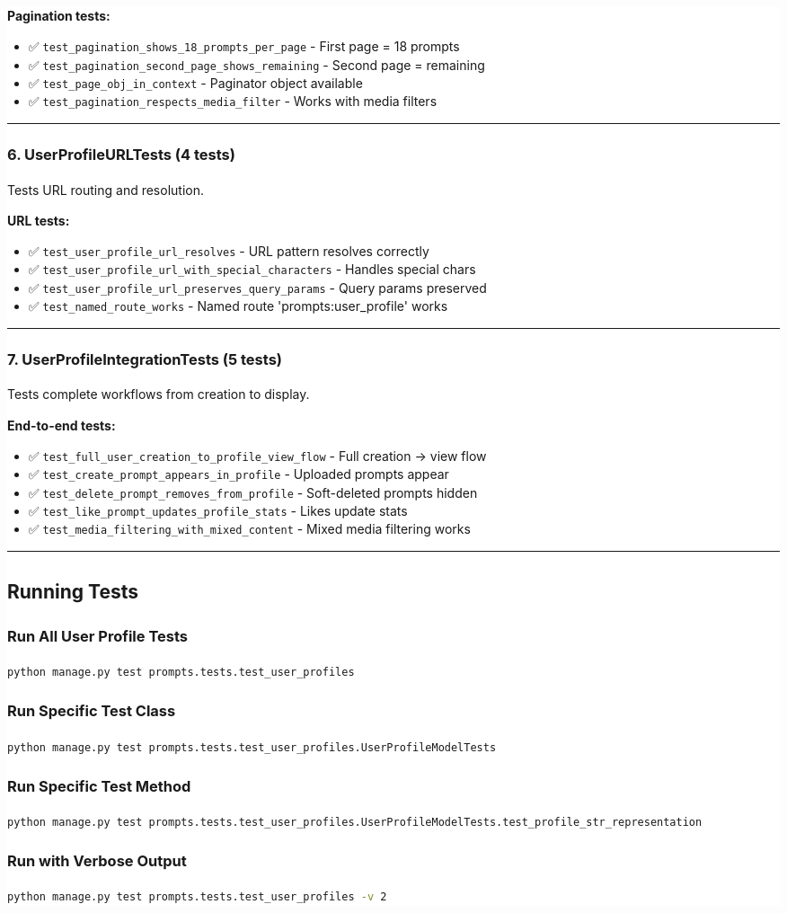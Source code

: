 **Pagination tests:**
- ✅ `test_pagination_shows_18_prompts_per_page` - First page = 18 prompts
- ✅ `test_pagination_second_page_shows_remaining` - Second page = remaining
- ✅ `test_page_obj_in_context` - Paginator object available
- ✅ `test_pagination_respects_media_filter` - Works with media filters

---

### 6. UserProfileURLTests (4 tests)
Tests URL routing and resolution.

**URL tests:**
- ✅ `test_user_profile_url_resolves` - URL pattern resolves correctly
- ✅ `test_user_profile_url_with_special_characters` - Handles special chars
- ✅ `test_user_profile_url_preserves_query_params` - Query params preserved
- ✅ `test_named_route_works` - Named route 'prompts:user_profile' works

---

### 7. UserProfileIntegrationTests (5 tests)
Tests complete workflows from creation to display.

**End-to-end tests:**
- ✅ `test_full_user_creation_to_profile_view_flow` - Full creation → view flow
- ✅ `test_create_prompt_appears_in_profile` - Uploaded prompts appear
- ✅ `test_delete_prompt_removes_from_profile` - Soft-deleted prompts hidden
- ✅ `test_like_prompt_updates_profile_stats` - Likes update stats
- ✅ `test_media_filtering_with_mixed_content` - Mixed media filtering works

---

## Running Tests

### Run All User Profile Tests
```bash
python manage.py test prompts.tests.test_user_profiles
```

### Run Specific Test Class
```bash
python manage.py test prompts.tests.test_user_profiles.UserProfileModelTests
```

### Run Specific Test Method
```bash
python manage.py test prompts.tests.test_user_profiles.UserProfileModelTests.test_profile_str_representation
```

### Run with Verbose Output
```bash
python manage.py test prompts.tests.test_user_profiles -v 2
```
